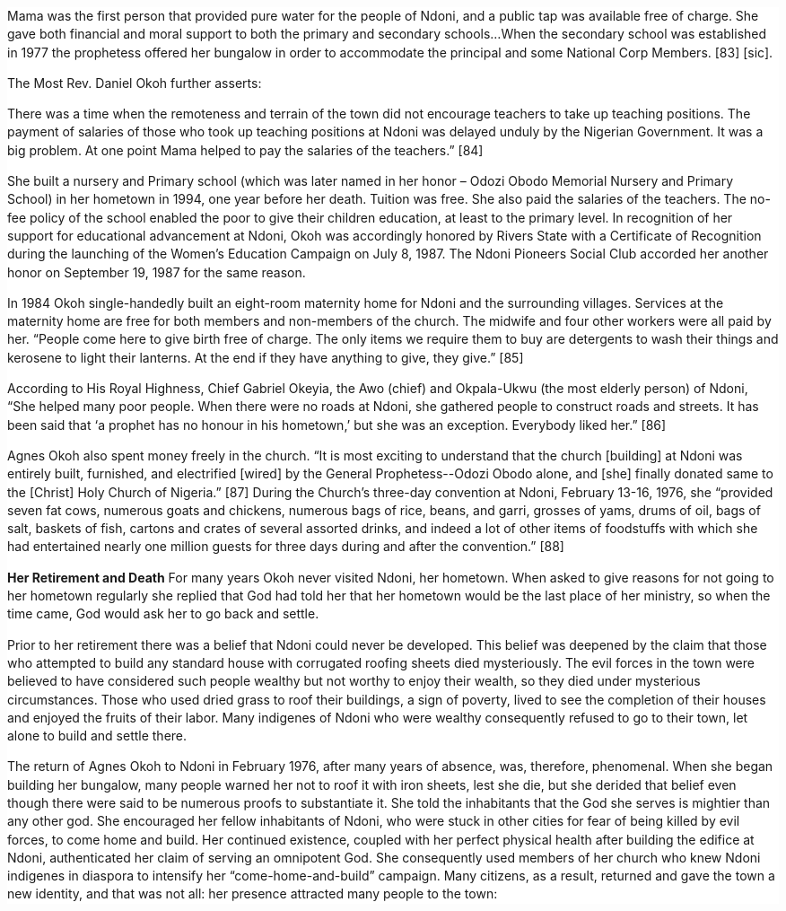 Mama was the first person that  provided pure water for the people of Ndoni, and a public tap was available  free of charge. She gave both financial and moral support to both the primary  and secondary schools…When the secondary school was established in 1977 the  prophetess offered her bungalow in order to accommodate the principal and some  National Corp Members. [83] [sic].

The Most Rev. Daniel Okoh further asserts:

There was a time when the  remoteness and terrain of the town did not encourage teachers to take up  teaching positions. The payment of salaries of those who took up teaching  positions at Ndoni was delayed unduly by the Nigerian Government. It was a big  problem. At one point Mama helped to pay the salaries of the teachers.&rdquo; [84]

She built a nursery and Primary school (which was later  named in her honor – Odozi Obodo Memorial Nursery and Primary School) in her  hometown in 1994, one year before her death. Tuition was free. She also paid  the salaries of the teachers. The no-fee policy of the school enabled the poor  to give their children education, at least to the primary level. In recognition  of her support for educational advancement at Ndoni, Okoh was accordingly  honored by Rivers State with a Certificate of Recognition during the launching  of the Women&rsquo;s Education Campaign on July 8, 1987. The Ndoni Pioneers Social  Club accorded her another honor on September 19, 1987 for the same reason.

In 1984 Okoh single-handedly built an eight-room maternity  home for Ndoni and the surrounding villages. Services at the maternity home are  free for both members and non-members of the church. The midwife and four other  workers were all paid by her. &ldquo;People come here to give birth free of charge.  The only items we require them to buy are detergents to wash their things and  kerosene to light their lanterns. At the end if they have anything to give,  they give.&rdquo; [85]

According to His Royal Highness, Chief Gabriel Okeyia, the  Awo (chief) and Okpala-Ukwu (the most elderly person) of Ndoni, &ldquo;She helped  many poor people. When there were no roads at Ndoni, she gathered people to  construct roads and streets. It has been said that &lsquo;a prophet has no honour in  his hometown,&rsquo; but she was an exception. Everybody liked her.&rdquo; [86]

Agnes Okoh also spent money freely in the church. &ldquo;It is  most exciting to understand that the church [building] at Ndoni was entirely  built, furnished, and electrified [wired] by the General Prophetess--Odozi  Obodo alone, and [she] finally donated same to the [Christ] Holy Church of  Nigeria.&rdquo; [87] During the Church&rsquo;s three-day convention at Ndoni, February  13-16, 1976, she &ldquo;provided seven fat cows, numerous goats and chickens,  numerous bags of rice, beans, and garri, grosses of yams, drums of oil, bags of  salt, baskets of fish, cartons and crates of several assorted drinks, and  indeed a lot of other items of foodstuffs with which she had entertained nearly  one million guests for three days during and after the convention.&rdquo; [88]

**Her Retirement and  Death**
For many years Okoh never visited Ndoni, her hometown. When  asked to give reasons for not going to her hometown regularly she replied that  God had told her that her hometown would be the last place of her ministry, so  when the time came, God would ask her to go back and settle.

Prior to her retirement there was a belief that Ndoni could  never be developed. This belief was deepened by the claim that those who  attempted to build any standard house with corrugated roofing sheets died  mysteriously. The evil forces in the town were believed to have considered such  people wealthy but not worthy to enjoy their wealth, so they died under  mysterious circumstances. Those who used dried grass to roof their buildings, a  sign of poverty, lived to see the completion of their houses and enjoyed the  fruits of their labor. Many indigenes of Ndoni who were wealthy consequently  refused to go to their town, let alone to build and settle there.

The return of Agnes Okoh to Ndoni in February 1976, after  many years of absence, was, therefore, phenomenal. When she began building her  bungalow, many people warned her not to roof it with iron sheets, lest she die,  but she derided that belief even though there were said to be numerous proofs  to substantiate it. She told the inhabitants that the God she serves is  mightier than any other god. She encouraged her fellow inhabitants of Ndoni, who  were stuck in other cities for fear of being killed by evil forces, to come  home and build. Her continued existence, coupled with her perfect physical  health after building the edifice at Ndoni, authenticated her claim of serving  an omnipotent God. She consequently used members of her church who knew Ndoni  indigenes in diaspora to intensify her &ldquo;come-home-and-build&rdquo; campaign. Many  citizens, as a result, returned and gave the town a new identity, and that was  not all: her presence attracted many people to the town:
